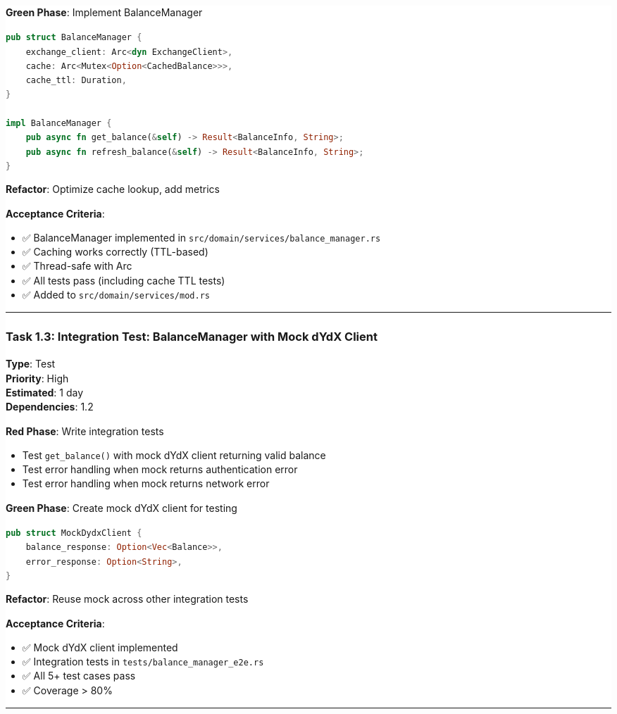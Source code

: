 **Green Phase**: Implement BalanceManager
```rust
pub struct BalanceManager {
    exchange_client: Arc<dyn ExchangeClient>,
    cache: Arc<Mutex<Option<CachedBalance>>>,
    cache_ttl: Duration,
}

impl BalanceManager {
    pub async fn get_balance(&self) -> Result<BalanceInfo, String>;
    pub async fn refresh_balance(&self) -> Result<BalanceInfo, String>;
}
```

**Refactor**: Optimize cache lookup, add metrics

**Acceptance Criteria**:
- ✅ BalanceManager implemented in `src/domain/services/balance_manager.rs`
- ✅ Caching works correctly (TTL-based)
- ✅ Thread-safe with Arc<Mutex>
- ✅ All tests pass (including cache TTL tests)
- ✅ Added to `src/domain/services/mod.rs`

---

### Task 1.3: Integration Test: BalanceManager with Mock dYdX Client
**Type**: Test  
**Priority**: High  
**Estimated**: 1 day  
**Dependencies**: 1.2

**Red Phase**: Write integration tests
- Test `get_balance()` with mock dYdX client returning valid balance
- Test error handling when mock returns authentication error
- Test error handling when mock returns network error

**Green Phase**: Create mock dYdX client for testing
```rust
pub struct MockDydxClient {
    balance_response: Option<Vec<Balance>>,
    error_response: Option<String>,
}
```

**Refactor**: Reuse mock across other integration tests

**Acceptance Criteria**:
- ✅ Mock dYdX client implemented
- ✅ Integration tests in `tests/balance_manager_e2e.rs`
- ✅ All 5+ test cases pass
- ✅ Coverage > 80%

---
